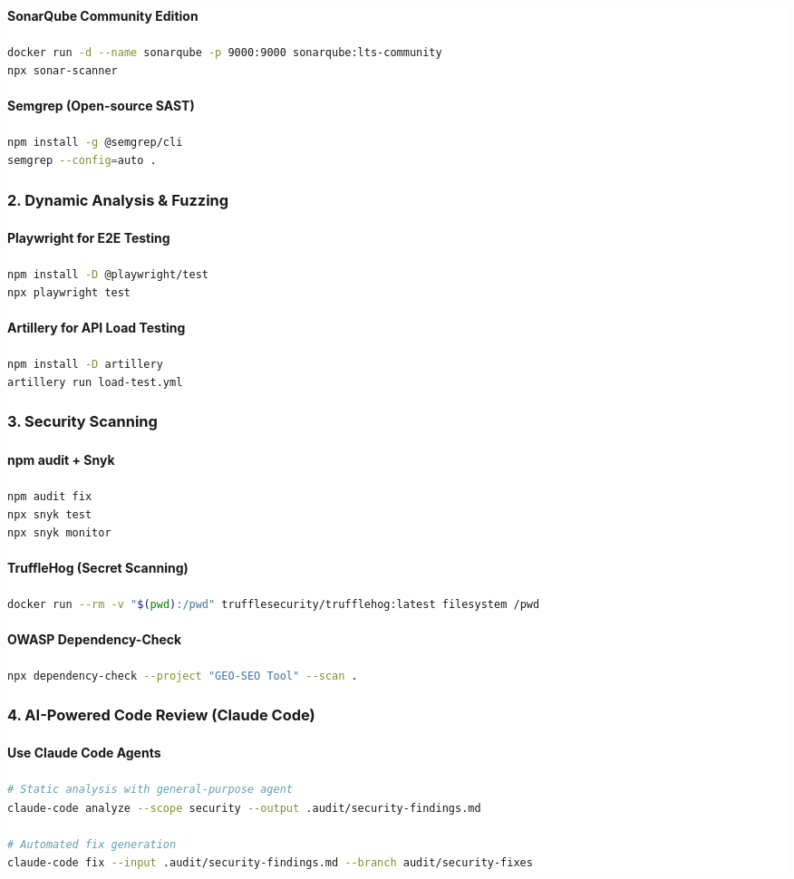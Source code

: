 #### SonarQube Community Edition
```bash
docker run -d --name sonarqube -p 9000:9000 sonarqube:lts-community
npx sonar-scanner
```

#### Semgrep (Open-source SAST)
```bash
npm install -g @semgrep/cli
semgrep --config=auto .
```

### 2. Dynamic Analysis & Fuzzing

#### Playwright for E2E Testing
```bash
npm install -D @playwright/test
npx playwright test
```

#### Artillery for API Load Testing
```bash
npm install -D artillery
artillery run load-test.yml
```

### 3. Security Scanning

#### npm audit + Snyk
```bash
npm audit fix
npx snyk test
npx snyk monitor
```

#### TruffleHog (Secret Scanning)
```bash
docker run --rm -v "$(pwd):/pwd" trufflesecurity/trufflehog:latest filesystem /pwd
```

#### OWASP Dependency-Check
```bash
npx dependency-check --project "GEO-SEO Tool" --scan .
```

### 4. AI-Powered Code Review (Claude Code)

#### Use Claude Code Agents
```bash
# Static analysis with general-purpose agent
claude-code analyze --scope security --output .audit/security-findings.md

# Automated fix generation
claude-code fix --input .audit/security-findings.md --branch audit/security-fixes
```
